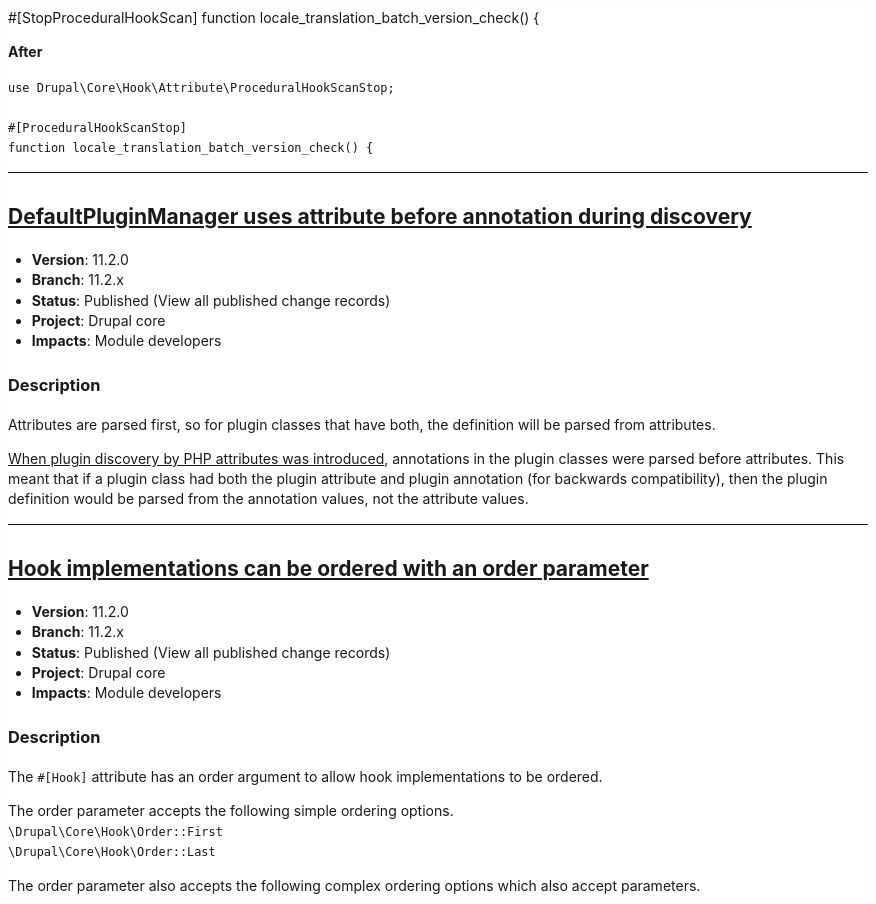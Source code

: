 <span class="token shell-comment comment">#[StopProceduralHookScan]</span>
<span class="token keyword keyword-function">function</span> <span class="token function">locale_translation_batch_version_check</span><span class="token punctuation">(</span><span class="token punctuation">)</span> <span class="token punctuation">{</span>
</code></pre><p>
<strong>After</strong></p>
<pre class="codeblock language-php"><code class=" language-php"><span class="token keyword keyword-use">use</span> <span class="token package">Drupal<span class="token punctuation">\</span>Core<span class="token punctuation">\</span>Hook<span class="token punctuation">\</span>Attribute<span class="token punctuation">\</span>ProceduralHookScanStop</span><span class="token punctuation">;</span>

<span class="token shell-comment comment">#[ProceduralHookScanStop]</span>
<span class="token keyword keyword-function">function</span> <span class="token function">locale_translation_batch_version_check</span><span class="token punctuation">(</span><span class="token punctuation">)</span> <span class="token punctuation">{</span>
</code></pre>

---

## [DefaultPluginManager uses attribute before annotation during discovery](https://www.drupal.org/node/3521588)

- **Version**: 11.2.0
- **Branch**: 11.2.x
- **Status**: Published (View all published change records)
- **Project**: Drupal core
- **Impacts**: Module developers

### Description

<p>Attributes are parsed first, so for plugin classes that have both, the definition will be parsed from attributes.</p>
<p><a href="https://www.drupal.org/project/drupal/issues/3252386" rel="nofollow">When plugin discovery by PHP attributes was introduced</a>, annotations in the plugin classes were parsed before attributes. This meant that if a plugin class had both the plugin attribute and plugin annotation (for backwards compatibility), then the plugin definition would be parsed from the annotation values, not the attribute values.</p>

---

## [Hook implementations can be ordered with an order parameter](https://www.drupal.org/node/3493962)

- **Version**: 11.2.0
- **Branch**: 11.2.x
- **Status**: Published (View all published change records)
- **Project**: Drupal core
- **Impacts**: Module developers

### Description

<p>The <code class=" language-php"><span class="token shell-comment comment">#[Hook]</span></code> attribute has an order argument to allow hook implementations to be ordered.</p>
<p>The order parameter accepts the following simple ordering options.<br>
<code class=" language-php">\<span class="token scope">Drupal<span class="token punctuation">\</span>Core<span class="token punctuation">\</span>Hook<span class="token punctuation">\</span>Order<span class="token punctuation">::</span></span>First</code><br>
<code class=" language-php">\<span class="token scope">Drupal<span class="token punctuation">\</span>Core<span class="token punctuation">\</span>Hook<span class="token punctuation">\</span>Order<span class="token punctuation">::</span></span>Last</code></p>
<p>The order parameter also accepts the following complex ordering options which also accept parameters.<br>